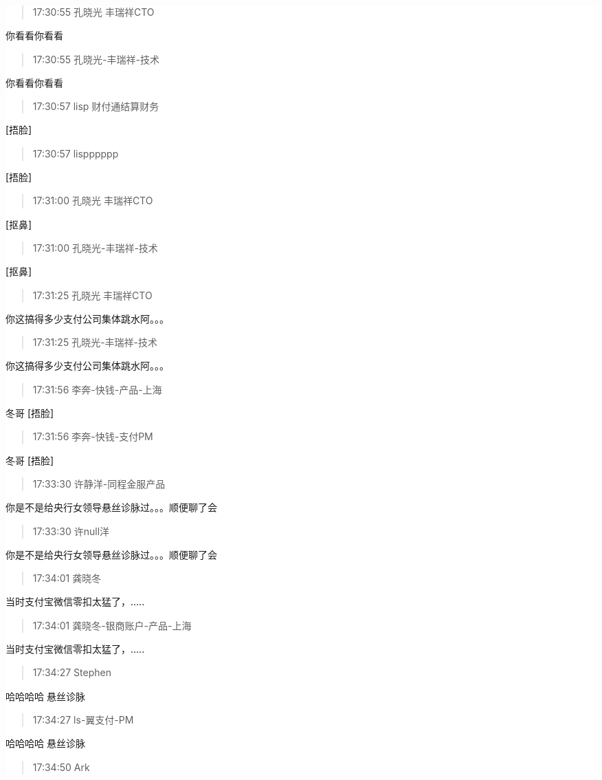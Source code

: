 > 17:30:55  孔晓光 丰瑞祥CTO  
   
你看看你看看  
   
> 17:30:55  孔晓光-丰瑞祥-技术  
   
你看看你看看  
   
> 17:30:57  lisp 财付通结算财务  
   
[捂脸]  
   
> 17:30:57  lispppppp  
   
[捂脸]  
   
> 17:31:00  孔晓光 丰瑞祥CTO  
   
[抠鼻]  
   
> 17:31:00  孔晓光-丰瑞祥-技术  
   
[抠鼻]  
   
> 17:31:25  孔晓光 丰瑞祥CTO  
   
你这搞得多少支付公司集体跳水阿。。。  
   
> 17:31:25  孔晓光-丰瑞祥-技术  
   
你这搞得多少支付公司集体跳水阿。。。  
   
> 17:31:56  李奔-快钱-产品-上海  
   
冬哥  [捂脸]  
   
> 17:31:56  李奔-快钱-支付PM  
   
冬哥  [捂脸]  
   
> 17:33:30  许静洋-同程金服产品  
   
你是不是给央行女领导悬丝诊脉过。。。顺便聊了会  
   
> 17:33:30  许null洋  
   
你是不是给央行女领导悬丝诊脉过。。。顺便聊了会  
   
> 17:34:01  龚晓冬  
   
当时支付宝微信零扣太猛了，.....  
   
> 17:34:01  龚晓冬-银商账户-产品-上海  
   
当时支付宝微信零扣太猛了，.....  
   
> 17:34:27  Stephen  
   
哈哈哈哈 悬丝诊脉  
   
> 17:34:27  ls-翼支付-PM  
   
哈哈哈哈 悬丝诊脉  
   
> 17:34:50  Ark  
   